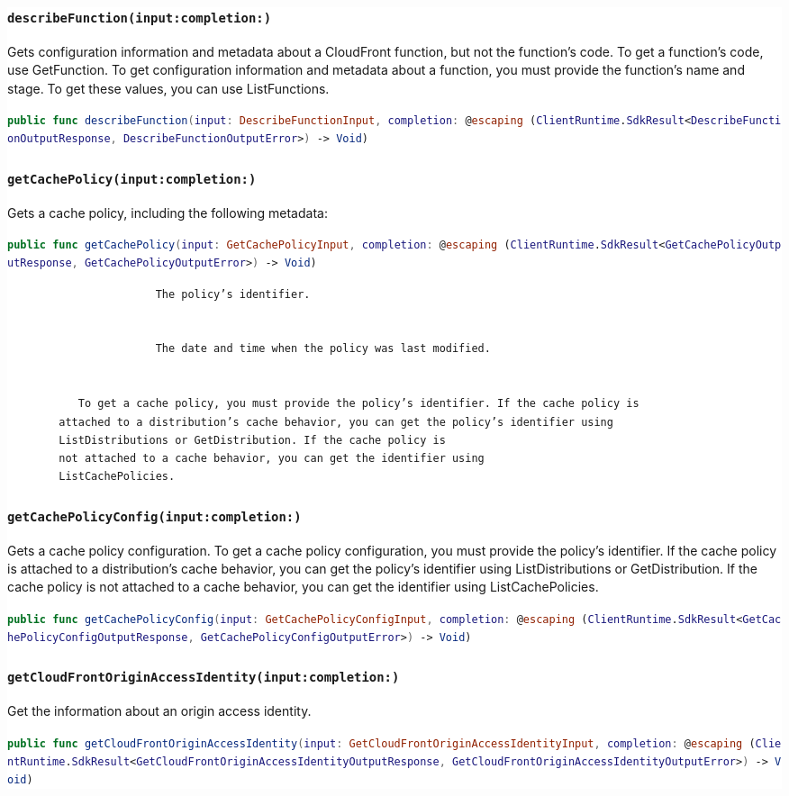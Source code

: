 ### `describeFunction(input:completion:)`

Gets configuration information and metadata about a CloudFront function, but not the function’s
code. To get a function’s code, use GetFunction.
To get configuration information and metadata about a function, you must provide the
function’s name and stage. To get these values, you can use
ListFunctions.

``` swift
public func describeFunction(input: DescribeFunctionInput, completion: @escaping (ClientRuntime.SdkResult<DescribeFunctionOutputResponse, DescribeFunctionOutputError>) -> Void)
```

### `getCachePolicy(input:completion:)`

Gets a cache policy, including the following metadata:​

``` swift
public func getCachePolicy(input: GetCachePolicyInput, completion: @escaping (ClientRuntime.SdkResult<GetCachePolicyOutputResponse, GetCachePolicyOutputError>) -> Void)
```

``` 
			           The policy’s identifier.
		

			           The date and time when the policy was last modified.
		

	       To get a cache policy, you must provide the policy’s identifier. If the cache policy is
		attached to a distribution’s cache behavior, you can get the policy’s identifier using
		ListDistributions or GetDistribution. If the cache policy is
		not attached to a cache behavior, you can get the identifier using
		ListCachePolicies.
```

### `getCachePolicyConfig(input:completion:)`

Gets a cache policy configuration.
To get a cache policy configuration, you must provide the policy’s identifier. If the cache
policy is attached to a distribution’s cache behavior, you can get the policy’s
identifier using ListDistributions or GetDistribution. If the
cache policy is not attached to a cache behavior, you can get the identifier using
ListCachePolicies.

``` swift
public func getCachePolicyConfig(input: GetCachePolicyConfigInput, completion: @escaping (ClientRuntime.SdkResult<GetCachePolicyConfigOutputResponse, GetCachePolicyConfigOutputError>) -> Void)
```

### `getCloudFrontOriginAccessIdentity(input:completion:)`

Get the information about an origin access identity.

``` swift
public func getCloudFrontOriginAccessIdentity(input: GetCloudFrontOriginAccessIdentityInput, completion: @escaping (ClientRuntime.SdkResult<GetCloudFrontOriginAccessIdentityOutputResponse, GetCloudFrontOriginAccessIdentityOutputError>) -> Void)
```
